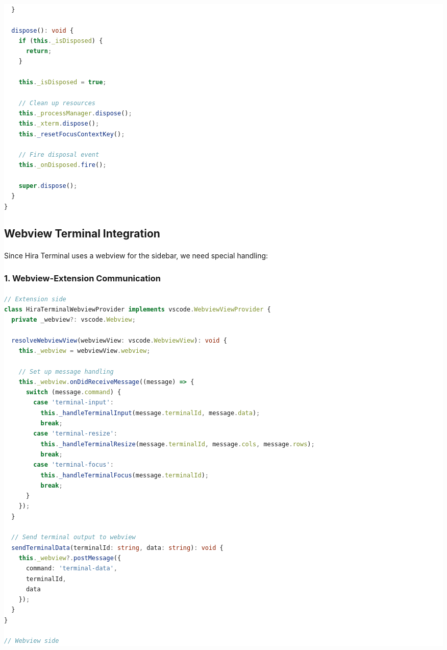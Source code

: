 ```typescript
  }
  
  dispose(): void {
    if (this._isDisposed) {
      return;
    }
    
    this._isDisposed = true;
    
    // Clean up resources
    this._processManager.dispose();
    this._xterm.dispose();
    this._resetFocusContextKey();
    
    // Fire disposal event
    this._onDisposed.fire();
    
    super.dispose();
  }
}
```

## Webview Terminal Integration

Since Hira Terminal uses a webview for the sidebar, we need special handling:

### 1. Webview-Extension Communication

```typescript
// Extension side
class HiraTerminalWebviewProvider implements vscode.WebviewViewProvider {
  private _webview?: vscode.Webview;
  
  resolveWebviewView(webviewView: vscode.WebviewView): void {
    this._webview = webviewView.webview;
    
    // Set up message handling
    this._webview.onDidReceiveMessage((message) => {
      switch (message.command) {
        case 'terminal-input':
          this._handleTerminalInput(message.terminalId, message.data);
          break;
        case 'terminal-resize':
          this._handleTerminalResize(message.terminalId, message.cols, message.rows);
          break;
        case 'terminal-focus':
          this._handleTerminalFocus(message.terminalId);
          break;
      }
    });
  }
  
  // Send terminal output to webview
  sendTerminalData(terminalId: string, data: string): void {
    this._webview?.postMessage({
      command: 'terminal-data',
      terminalId,
      data
    });
  }
}

// Webview side
```